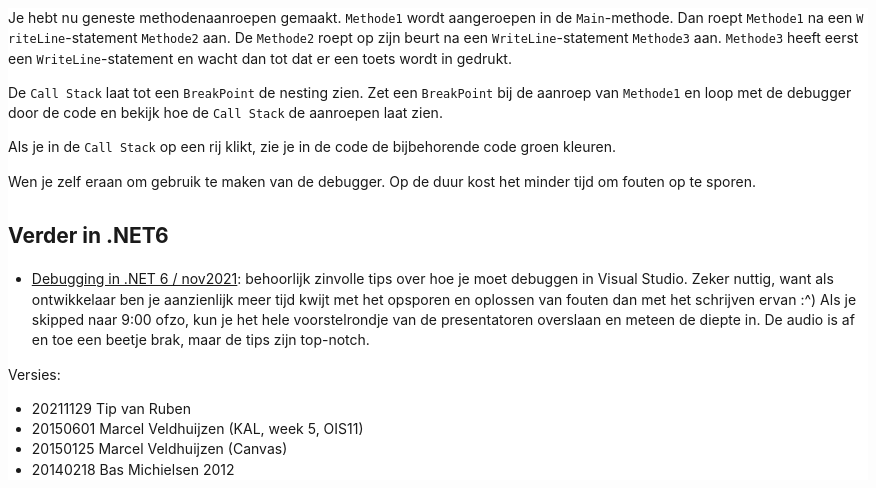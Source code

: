 Je hebt nu geneste methodenaanroepen gemaakt. `Methode1` wordt aangeroepen in de `Main`-methode. Dan roept `Methode1` na een `WriteLine`-statement `Methode2` aan. De `Methode2` roept op zijn beurt na een `WriteLine`-statement `Methode3` aan. `Methode3` heeft eerst een `WriteLine`-statement en wacht dan tot dat er een toets wordt in gedrukt.

De `Call Stack` laat tot een `BreakPoint` de nesting zien. Zet een `BreakPoint` bij de aanroep van `Methode1` en loop met de debugger door de code en bekijk hoe de `Call Stack` de aanroepen laat zien.

Als je in de `Call Stack` op een rij klikt, zie je in de code de bijbehorende code groen kleuren.

Wen je zelf eraan om gebruik te maken van de debugger. Op de duur kost het minder tijd om fouten op te sporen.

## Verder in .NET6

+ [Debugging in .NET 6 / nov2021](https://docs.microsoft.com/en-us/shows/Web-Wednesday/Web-Wednesday-Mastering-VS-debugging-with-Leslie-Richardson?ocid=AID3031635&utm_issue=November2021): behoorlijk zinvolle tips over hoe je moet debuggen in Visual Studio. Zeker nuttig, want als ontwikkelaar ben je aanzienlijk meer tijd kwijt met het opsporen en oplossen van fouten dan met het schrijven ervan :^) Als je skipped naar 9:00 ofzo, kun je het hele voorstelrondje van de presentatoren overslaan en meteen de diepte in. De audio is af en toe een beetje brak, maar de tips zijn top-notch.


Versies: 
+ 20211129 Tip van Ruben
+ 20150601 Marcel Veldhuijzen (KAL, week 5, OIS11)
+ 20150125 Marcel Veldhuijzen (Canvas)
+ 20140218 Bas Michielsen 2012
